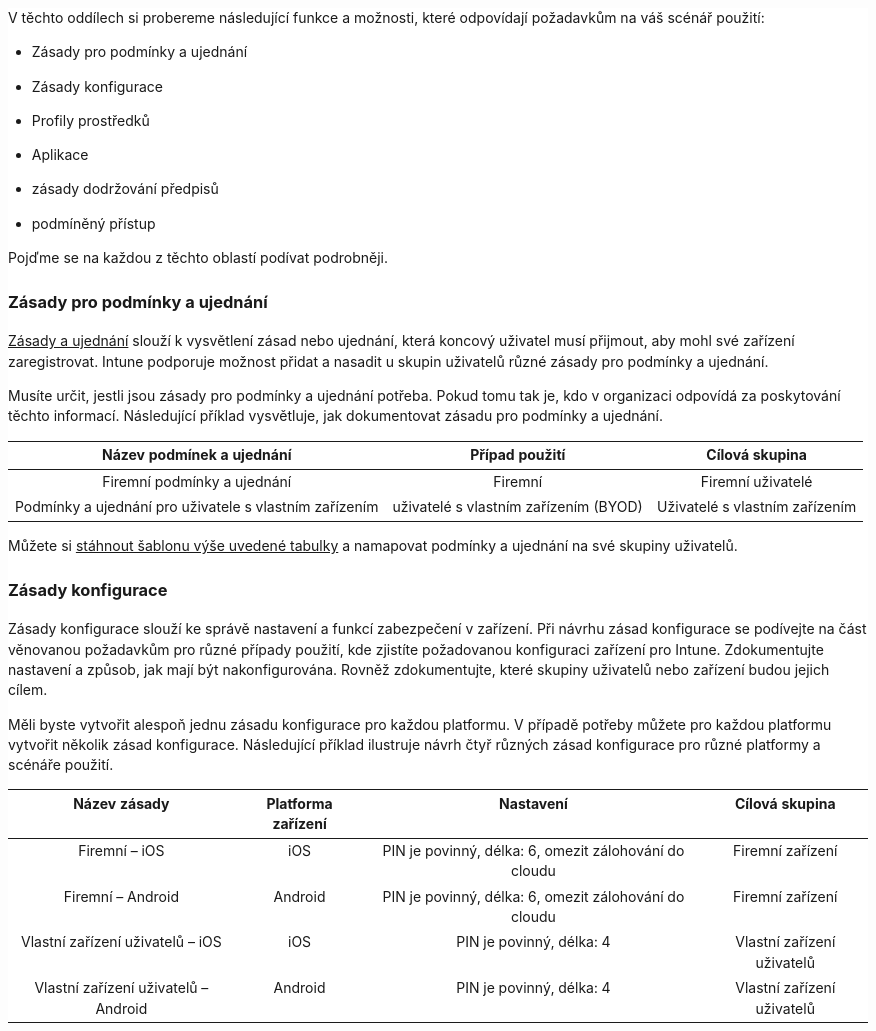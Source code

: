 V těchto oddílech si probereme následující funkce a možnosti, které odpovídají požadavkům na váš scénář použití:

-   Zásady pro podmínky a ujednání

-   Zásady konfigurace

-   Profily prostředků

-   Aplikace

-   zásady dodržování předpisů

-   podmíněný přístup

Pojďme se na každou z těchto oblastí podívat podrobněji.

### <a name="terms-and-conditions-policies"></a>Zásady pro podmínky a ujednání

[Zásady a ujednání](terms-and-conditions-create.md) slouží k vysvětlení zásad nebo ujednání, která koncový uživatel musí přijmout, aby mohl své zařízení zaregistrovat. Intune podporuje možnost přidat a nasadit u skupin uživatelů různé zásady pro podmínky a ujednání.

Musíte určit, jestli jsou zásady pro podmínky a ujednání potřeba. Pokud tomu tak je, kdo v organizaci odpovídá za poskytování těchto informací. Následující příklad vysvětluje, jak dokumentovat zásadu pro podmínky a ujednání.

| **Název podmínek a ujednání** | **Případ použití** | **Cílová skupina** |
|:---:|:---:|:---:|
| Firemní podmínky a ujednání | Firemní | Firemní uživatelé |                 
| Podmínky a ujednání pro uživatele s vlastním zařízením | uživatelé s vlastním zařízením (BYOD) | Uživatelé s vlastním zařízením |                


Můžete si [stáhnout šablonu výše uvedené tabulky](https://gallery.technet.microsoft.com/Intune-deployment-planning-fae156c2?redir=0) a namapovat podmínky a ujednání na své skupiny uživatelů.

### <a name="configuration-policies"></a>Zásady konfigurace

Zásady konfigurace slouží ke správě nastavení a funkcí zabezpečení v zařízení. Při návrhu zásad konfigurace se podívejte na část věnovanou požadavkům pro různé případy použití, kde zjistíte požadovanou konfiguraci zařízení pro Intune. Zdokumentujte nastavení a způsob, jak mají být nakonfigurována. Rovněž zdokumentujte, které skupiny uživatelů nebo zařízení budou jejich cílem.

Měli byste vytvořit alespoň jednu zásadu konfigurace pro každou platformu. V případě potřeby můžete pro každou platformu vytvořit několik zásad konfigurace. Následující příklad ilustruje návrh čtyř různých zásad konfigurace pro různé platformy a scénáře použití.

| **Název zásady** | **Platforma zařízení** | **Nastavení** | **Cílová skupina** |   
|:---:|:---:|:---:|:---:|
| Firemní – iOS | iOS | PIN je povinný, délka: 6, omezit zálohování do cloudu | Firemní zařízení |                                                           
| Firemní – Android | Android | PIN je povinný, délka: 6, omezit zálohování do cloudu | Firemní zařízení |                                                           
| Vlastní zařízení uživatelů – iOS  | iOS | PIN je povinný, délka: 4 | Vlastní zařízení uživatelů |
| Vlastní zařízení uživatelů – Android  | Android | PIN je povinný, délka: 4 | Vlastní zařízení uživatelů |
